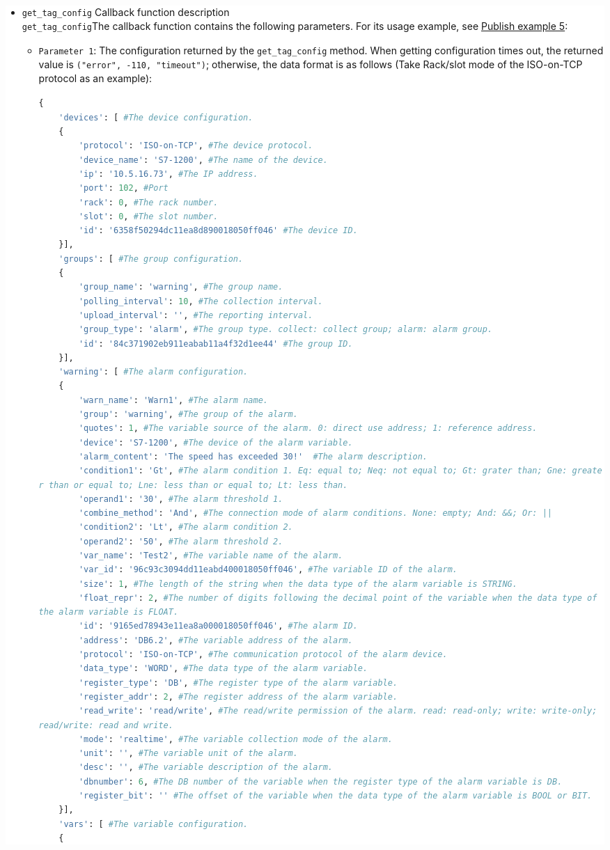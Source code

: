 <a id="get-tag-config-callback-function-description"> </a>

- `get_tag_config` Callback function description  
`get_tag_config`The callback function contains the following parameters. For its usage example, see [Publish example 5](#pub-example5):
  - `Parameter 1`: The configuration returned by the `get_tag_config` method. When getting configuration times out, the returned value is `("error", -110, "timeout")`; otherwise, the data format is as follows (Take Rack/slot mode of the ISO-on-TCP protocol as an example):
    
    ```python
    {
        'devices': [ #The device configuration.
        {
            'protocol': 'ISO-on-TCP', #The device protocol.
            'device_name': 'S7-1200', #The name of the device.
            'ip': '10.5.16.73', #The IP address.
            'port': 102, #Port
            'rack': 0, #The rack number.
            'slot': 0, #The slot number.
            'id': '6358f50294dc11ea8d890018050ff046' #The device ID.
        }],
        'groups': [ #The group configuration.
        {
            'group_name': 'warning', #The group name.
            'polling_interval': 10, #The collection interval.
            'upload_interval': '', #The reporting interval.
            'group_type': 'alarm', #The group type. collect: collect group; alarm: alarm group.
            'id': '84c371902eb911eabab11a4f32d1ee44' #The group ID.
        }],
        'warning': [ #The alarm configuration.
        {
            'warn_name': 'Warn1', #The alarm name.
            'group': 'warning', #The group of the alarm.
            'quotes': 1, #The variable source of the alarm. 0: direct use address; 1: reference address.
            'device': 'S7-1200', #The device of the alarm variable.
            'alarm_content': 'The speed has exceeded 30!'  #The alarm description.
            'condition1': 'Gt', #The alarm condition 1. Eq: equal to; Neq: not equal to; Gt: grater than; Gne: greater than or equal to; Lne: less than or equal to; Lt: less than.
            'operand1': '30', #The alarm threshold 1.
            'combine_method': 'And', #The connection mode of alarm conditions. None: empty; And: &&; Or: ||
            'condition2': 'Lt', #The alarm condition 2.
            'operand2': '50', #The alarm threshold 2.
            'var_name': 'Test2', #The variable name of the alarm.
            'var_id': '96c93c3094dd11eabd400018050ff046', #The variable ID of the alarm.
            'size': 1, #The length of the string when the data type of the alarm variable is STRING.
            'float_repr': 2, #The number of digits following the decimal point of the variable when the data type of the alarm variable is FLOAT.
            'id': '9165ed78943e11ea8a000018050ff046', #The alarm ID.
            'address': 'DB6.2', #The variable address of the alarm.
            'protocol': 'ISO-on-TCP', #The communication protocol of the alarm device.
            'data_type': 'WORD', #The data type of the alarm variable.
            'register_type': 'DB', #The register type of the alarm variable.
            'register_addr': 2, #The register address of the alarm variable.
            'read_write': 'read/write', #The read/write permission of the alarm. read: read-only; write: write-only; read/write: read and write.
            'mode': 'realtime', #The variable collection mode of the alarm.
            'unit': '', #The variable unit of the alarm.
            'desc': '', #The variable description of the alarm.
            'dbnumber': 6, #The DB number of the variable when the register type of the alarm variable is DB.
            'register_bit': '' #The offset of the variable when the data type of the alarm variable is BOOL or BIT.
        }],
        'vars': [ #The variable configuration.
        {